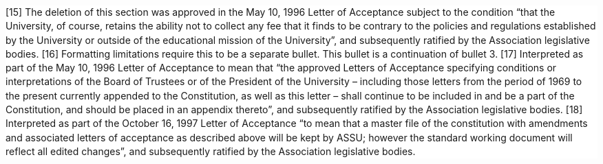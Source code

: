 [15] The deletion of this section was approved in the May 10, 1996 Letter of Acceptance subject to the condition “that the University, of course, retains the ability not to collect any fee that it finds to be contrary to the policies and regulations established by the University or outside of the educational mission of the University”, and subsequently ratified by the Association legislative bodies.
[16] Formatting limitations require this to be a separate bullet. This bullet is a continuation of bullet 3.
[17] Interpreted as part of the May 10, 1996 Letter of Acceptance to mean that “the approved Letters of Acceptance specifying conditions or interpretations of the Board of Trustees or of the President of the University – including those letters from the period of 1969 to the present currently appended to the Constitution, as well as this letter – shall continue to be included in and be a part of the Constitution, and should be placed in an appendix thereto”, and subsequently ratified by the Association legislative bodies.
[18] Interpreted as part of the October 16, 1997 Letter of Acceptance “to mean that a master file of the constitution with amendments and associated letters of acceptance as described above will be kept by ASSU; however the standard working document will reflect all edited changes”, and subsequently ratified by the Association legislative bodies.